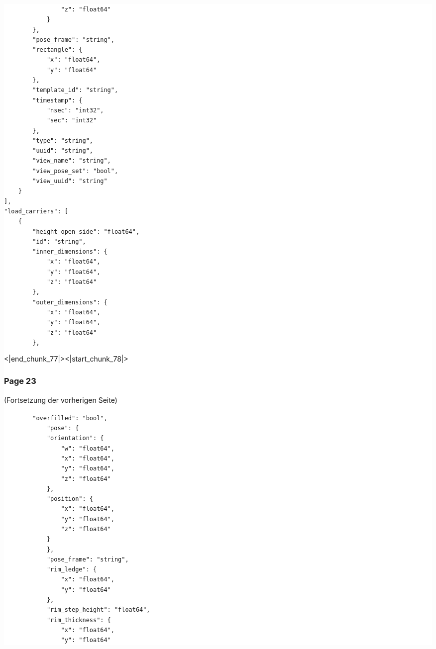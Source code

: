 ```
                "z": "float64"
            }
        },
        "pose_frame": "string",
        "rectangle": {
            "x": "float64",
            "y": "float64"
        },
        "template_id": "string",
        "timestamp": {
            "nsec": "int32",
            "sec": "int32"
        },
        "type": "string",
        "uuid": "string",
        "view_name": "string",
        "view_pose_set": "bool",
        "view_uuid": "string"
    }
],
"load_carriers": [
    {
        "height_open_side": "float64",
        "id": "string",
        "inner_dimensions": {
            "x": "float64",
            "y": "float64",
            "z": "float64"
        },
        "outer_dimensions": {
            "x": "float64",
            "y": "float64",
            "z": "float64"
        },
```
<|end_chunk_77|><|start_chunk_78|>
### Page 23
(Fortsetzung der vorherigen Seite)

```
        "overfilled": "bool",
            "pose": {
            "orientation": {
                "w": "float64",
                "x": "float64",
                "y": "float64",
                "z": "float64"
            },
            "position": {
                "x": "float64",
                "y": "float64",
                "z": "float64"
            }
            },
            "pose_frame": "string",
            "rim_ledge": {
                "x": "float64",
                "y": "float64"
            },
            "rim_step_height": "float64",
            "rim_thickness": {
                "x": "float64",
                "y": "float64"
```